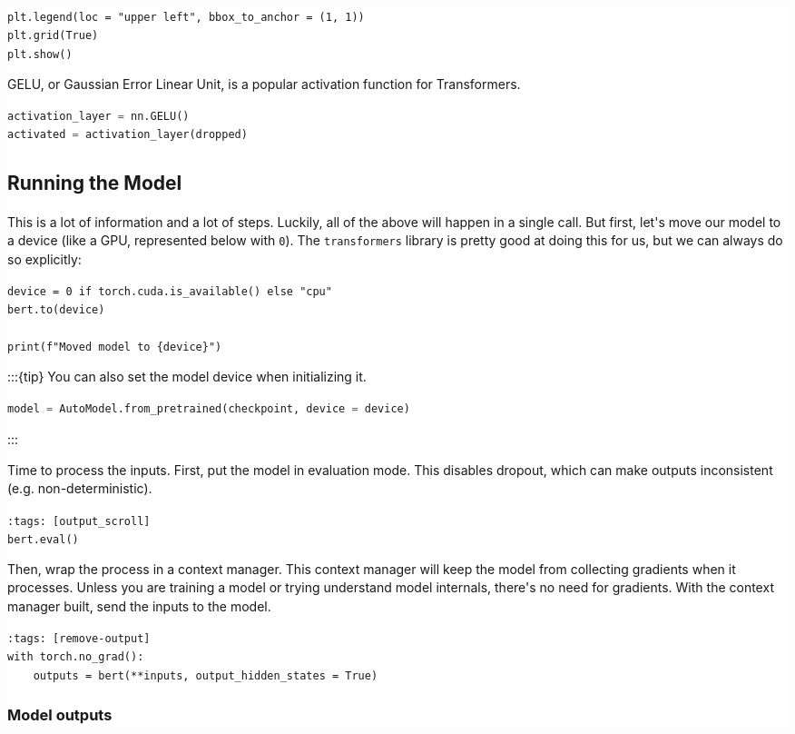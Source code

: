 ```{code-cell}
plt.legend(loc = "upper left", bbox_to_anchor = (1, 1))
plt.grid(True)
plt.show()
```

GELU, or Gaussian Error Linear Unit, is a popular activation function for
Transformers.

```py
activation_layer = nn.GELU()
activated = activation_layer(dropped)
```


## Running the Model

This is a lot of information and a lot of steps. Luckily, all of the above will
happen in a single call. But first, let's move our model to a device (like a
GPU, represented below with `0`). The `transformers` library is pretty good at
doing this for us, but we can always do so explicitly:

```{code-cell}
device = 0 if torch.cuda.is_available() else "cpu"
bert.to(device)

print(f"Moved model to {device}")
```

:::{tip}
You can also set the model device when initializing it.

```py
model = AutoModel.from_pretrained(checkpoint, device = device)
```
:::

Time to process the inputs. First, put the model in evaluation mode. This
disables dropout, which can make outputs inconsistent (e.g. non-deterministic).

```{code-cell}
:tags: [output_scroll]
bert.eval()
```

Then, wrap the process in a context manager. This context manager will keep the
model from collecting gradients when it processes. Unless you are training a
model or trying understand model internals, there's no need for gradients. With
the context manager built, send the inputs to the model.

```{code-cell}
:tags: [remove-output]
with torch.no_grad():
    outputs = bert(**inputs, output_hidden_states = True)
```


### Model outputs


[poems]: https://www.poetryfoundation.org/poets/emily-dickinson#tab-poems
[nlp]: https://ucdavisdatalab.github.io/workshop_nlp_reader
[hf]: https://huggingface.co/
[mlist]: https://huggingface.co/models
[bertology]: https://aclanthology.org/2020.tacl-1.54/